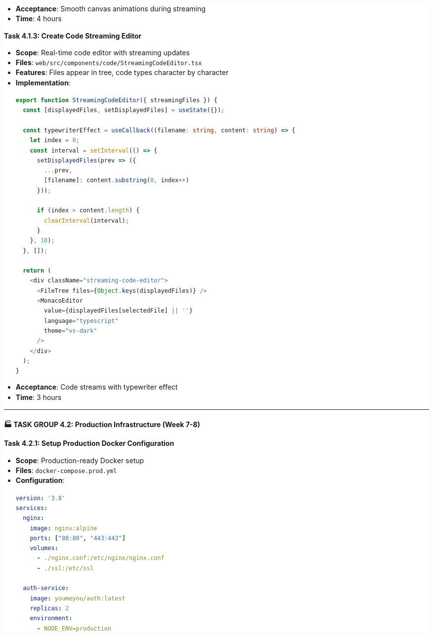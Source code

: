 - **Acceptance**: Smooth canvas animations during streaming
- **Time**: 4 hours

**Task 4.1.3: Create Code Streaming Editor**
- **Scope**: Real-time code editor with streaming updates
- **Files**: `web/src/components/code/StreamingCodeEditor.tsx`
- **Features**: Files appear in tree, code types character by character
- **Implementation**:
  ```typescript
  export function StreamingCodeEditor({ streamingFiles }) {
    const [displayedFiles, setDisplayedFiles] = useState({});
    
    const typewriterEffect = useCallback((filename: string, content: string) => {
      let index = 0;
      const interval = setInterval(() => {
        setDisplayedFiles(prev => ({
          ...prev,
          [filename]: content.substring(0, index++)
        }));
        
        if (index > content.length) {
          clearInterval(interval);
        }
      }, 10);
    }, []);
    
    return (
      <div className="streaming-code-editor">
        <FileTree files={Object.keys(displayedFiles)} />
        <MonacoEditor
          value={displayedFiles[selectedFile] || ''}
          language="typescript"
          theme="vs-dark"
        />
      </div>
    );
  }
  ```
- **Acceptance**: Code streams with typewriter effect
- **Time**: 3 hours

---

#### **🏭 TASK GROUP 4.2: Production Infrastructure (Week 7-8)**

**Task 4.2.1: Setup Production Docker Configuration**
- **Scope**: Production-ready Docker setup
- **Files**: `docker-compose.prod.yml`
- **Configuration**:
  ```yaml
  version: '3.8'
  services:
    nginx:
      image: nginx:alpine
      ports: ["80:80", "443:443"]
      volumes:
        - ./nginx.conf:/etc/nginx/nginx.conf
        - ./ssl:/etc/ssl
    
    auth-service:
      image: youmeyou/auth:latest
      replicas: 2
      environment:
        - NODE_ENV=production
  ```